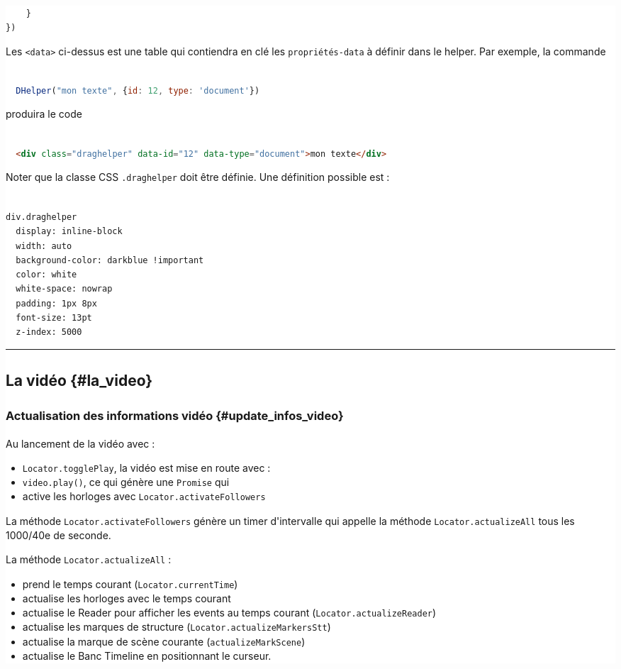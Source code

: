 ```javascript
    }
})
```

Les `<data>` ci-dessus est une table qui contiendra en clé les `propriétés-data` à définir dans le helper. Par exemple, la commande

```javascript

  DHelper("mon texte", {id: 12, type: 'document'})
```

produira le code

```HTML

  <div class="draghelper" data-id="12" data-type="document">mon texte</div>

```

Noter que la classe CSS `.draghelper` doit être définie. Une définition possible est :

```

div.draghelper
  display: inline-block
  width: auto
  background-color: darkblue !important
  color: white
  white-space: nowrap
  padding: 1px 8px
  font-size: 13pt
  z-index: 5000

```

---------------------------------------------------------------------

## La vidéo {#la_video}

### Actualisation des informations vidéo {#update_infos_video}

Au lancement de la vidéo avec :

* `Locator.togglePlay`, la vidéo est mise en route avec :
* `video.play()`, ce qui génère une `Promise` qui
* active les horloges avec `Locator.activateFollowers`

La méthode `Locator.activateFollowers` génère un timer d'intervalle qui appelle la méthode `Locator.actualizeAll` tous les 1000/40e de seconde.

La méthode `Locator.actualizeAll` :

* prend le temps courant (`Locator.currentTime`)
* actualise les horloges avec le temps courant
* actualise le Reader pour afficher les events au temps courant (`Locator.actualizeReader`)
* actualise les marques de structure (`Locator.actualizeMarkersStt`)
* actualise la marque de scène courante (`actualizeMarkScene`)
* actualise le Banc Timeline en positionnant le curseur.
